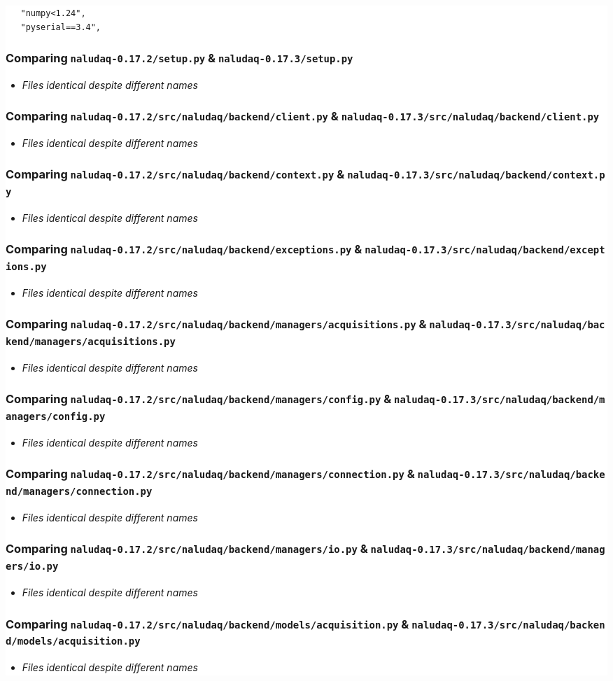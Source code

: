 ```diff
   "numpy<1.24",
   "pyserial==3.4",
```

### Comparing `naludaq-0.17.2/setup.py` & `naludaq-0.17.3/setup.py`

 * *Files identical despite different names*

### Comparing `naludaq-0.17.2/src/naludaq/backend/client.py` & `naludaq-0.17.3/src/naludaq/backend/client.py`

 * *Files identical despite different names*

### Comparing `naludaq-0.17.2/src/naludaq/backend/context.py` & `naludaq-0.17.3/src/naludaq/backend/context.py`

 * *Files identical despite different names*

### Comparing `naludaq-0.17.2/src/naludaq/backend/exceptions.py` & `naludaq-0.17.3/src/naludaq/backend/exceptions.py`

 * *Files identical despite different names*

### Comparing `naludaq-0.17.2/src/naludaq/backend/managers/acquisitions.py` & `naludaq-0.17.3/src/naludaq/backend/managers/acquisitions.py`

 * *Files identical despite different names*

### Comparing `naludaq-0.17.2/src/naludaq/backend/managers/config.py` & `naludaq-0.17.3/src/naludaq/backend/managers/config.py`

 * *Files identical despite different names*

### Comparing `naludaq-0.17.2/src/naludaq/backend/managers/connection.py` & `naludaq-0.17.3/src/naludaq/backend/managers/connection.py`

 * *Files identical despite different names*

### Comparing `naludaq-0.17.2/src/naludaq/backend/managers/io.py` & `naludaq-0.17.3/src/naludaq/backend/managers/io.py`

 * *Files identical despite different names*

### Comparing `naludaq-0.17.2/src/naludaq/backend/models/acquisition.py` & `naludaq-0.17.3/src/naludaq/backend/models/acquisition.py`

 * *Files identical despite different names*
